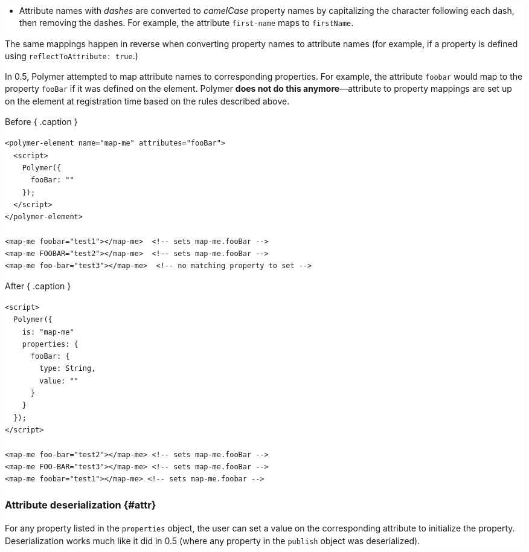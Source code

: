 *   Attribute names with _dashes_ are converted to _camelCase_ property names
    by capitalizing the character following each dash, then removing the dashes.
    For example, the attribute `first-name` maps to `firstName`.

The same mappings happen in reverse when converting property names to attribute
names (for example, if a property is defined using `reflectToAttribute: true`.)

In 0.5, Polymer attempted to map attribute names to corresponding
properties. For example, the attribute `foobar` would map to the property
`fooBar` if it was defined on the element. Polymer **does not do
this  anymore**—attribute to property mappings are set up on the element at
registration time  based on the rules described above.

Before { .caption }

```
<polymer-element name="map-me" attributes="fooBar">
  <script>
    Polymer({
      fooBar: ""
    });
  </script>
</polymer-element>

<map-me foobar="test1"></map-me>  <!-- sets map-me.fooBar -->
<map-me FOOBAR="test2"></map-me>  <!-- sets map-me.fooBar -->
<map-me foo-bar="test3"></map-me>  <!-- no matching property to set -->
```

After { .caption }

```
<script>
  Polymer({
    is: "map-me"
    properties: {
      fooBar: {
        type: String,
        value: ""
      }
    }
  });
</script>

<map-me foo-bar="test2"></map-me> <!-- sets map-me.fooBar -->
<map-me FOO-BAR="test3"></map-me> <!-- sets map-me.fooBar -->
<map-me foobar="test1"></map-me> <!-- sets map-me.foobar -->
```

### Attribute deserialization {#attr}

For any property listed in the `properties` object, the user can set a value
on the corresponding attribute to initialize the property. Deserialization works much
like it did in 0.5 (where any property in the `publish` object
was deserialized).
